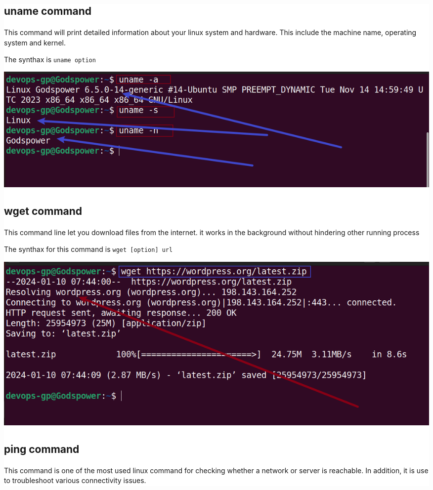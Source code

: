 ## uname command

This command will print detailed information about your linux system and hardware. This include the machine name, operating system and kernel.

 The synthax is `uname option`

 ![uname](./img/29.uname.command.png)

 ## wget command

 This command line let you download files from the internet. it works in the background without hindering other running process

 The synthax for this command is `wget [option] url`

 ![wget](./img/30.wget.command.png)

 ## ping command

 This command is one of the most used linux command for checking whether a network or server is reachable. In addition, it is use to troubleshoot various connectivity issues.
